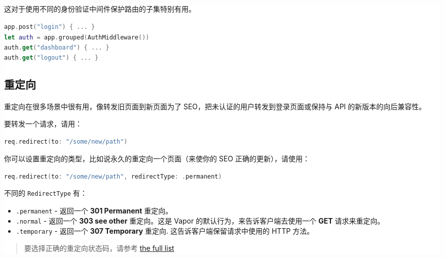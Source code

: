 这对于使用不同的身份验证中间件保护路由的子集特别有用。

```swift
app.post("login") { ... }
let auth = app.grouped(AuthMiddleware())
auth.get("dashboard") { ... }
auth.get("logout") { ... }
```

## 重定向

重定向在很多场景中很有用，像转发旧页面到新页面为了 SEO，把未认证的用户转发到登录页面或保持与 API 的新版本的向后兼容性。

要转发一个请求，请用：

```swift
req.redirect(to: "/some/new/path")
```

你可以设置重定向的类型，比如说永久的重定向一个页面（来使你的 SEO 正确的更新），请使用：

```swift
req.redirect(to: "/some/new/path", redirectType: .permanent)
```

不同的 `RedirectType` 有：

* `.permanent` - 返回一个 **301 Permanent** 重定向。 
* `.normal` - 返回一个 **303 see other** 重定向。这是 Vapor 的默认行为，来告诉客户端去使用一个 **GET** 请求来重定向。
* `.temporary` - 返回一个 **307 Temporary** 重定向. 这告诉客户端保留请求中使用的 HTTP 方法。

> 要选择正确的重定向状态码，请参考 [the full list](https://en.wikipedia.org/wiki/List_of_HTTP_status_codes#3xx_redirection)